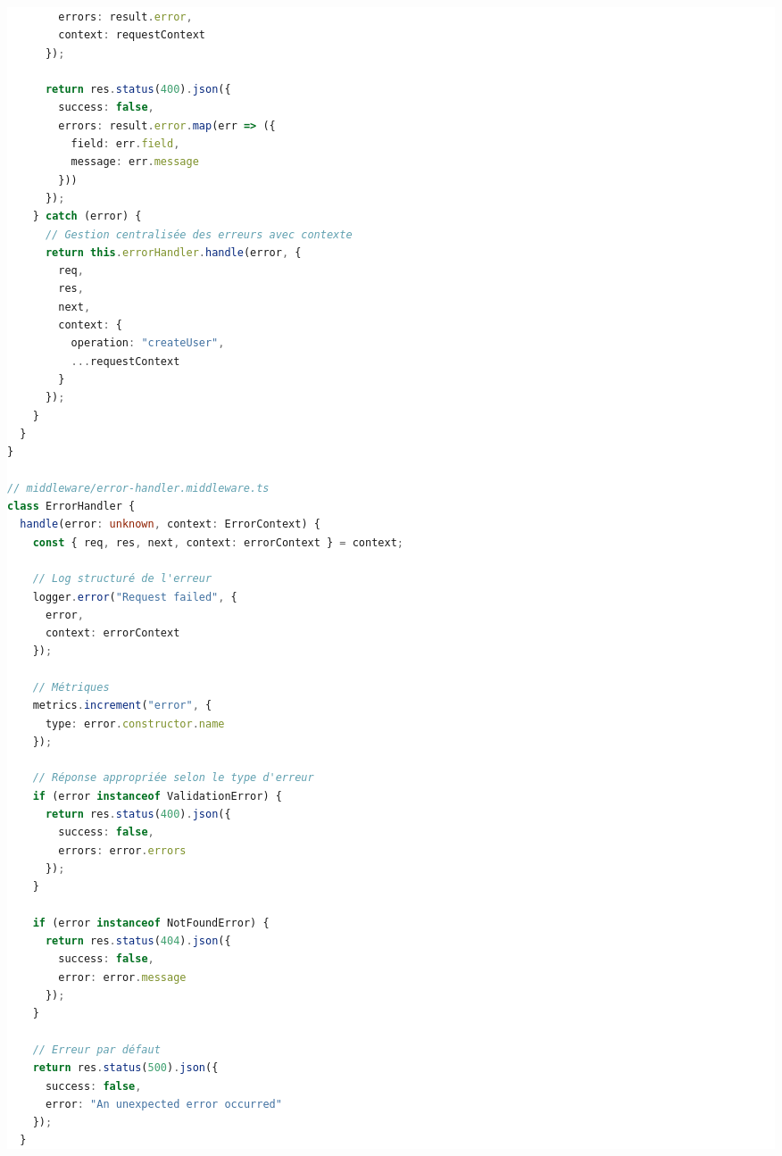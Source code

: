 ```typescript
        errors: result.error,
        context: requestContext
      });

      return res.status(400).json({
        success: false,
        errors: result.error.map(err => ({
          field: err.field,
          message: err.message
        }))
      });
    } catch (error) {
      // Gestion centralisée des erreurs avec contexte
      return this.errorHandler.handle(error, {
        req,
        res,
        next,
        context: {
          operation: "createUser",
          ...requestContext
        }
      });
    }
  }
}

// middleware/error-handler.middleware.ts
class ErrorHandler {
  handle(error: unknown, context: ErrorContext) {
    const { req, res, next, context: errorContext } = context;

    // Log structuré de l'erreur
    logger.error("Request failed", {
      error,
      context: errorContext
    });

    // Métriques
    metrics.increment("error", {
      type: error.constructor.name
    });

    // Réponse appropriée selon le type d'erreur
    if (error instanceof ValidationError) {
      return res.status(400).json({
        success: false,
        errors: error.errors
      });
    }

    if (error instanceof NotFoundError) {
      return res.status(404).json({
        success: false,
        error: error.message
      });
    }

    // Erreur par défaut
    return res.status(500).json({
      success: false,
      error: "An unexpected error occurred"
    });
  }
```
